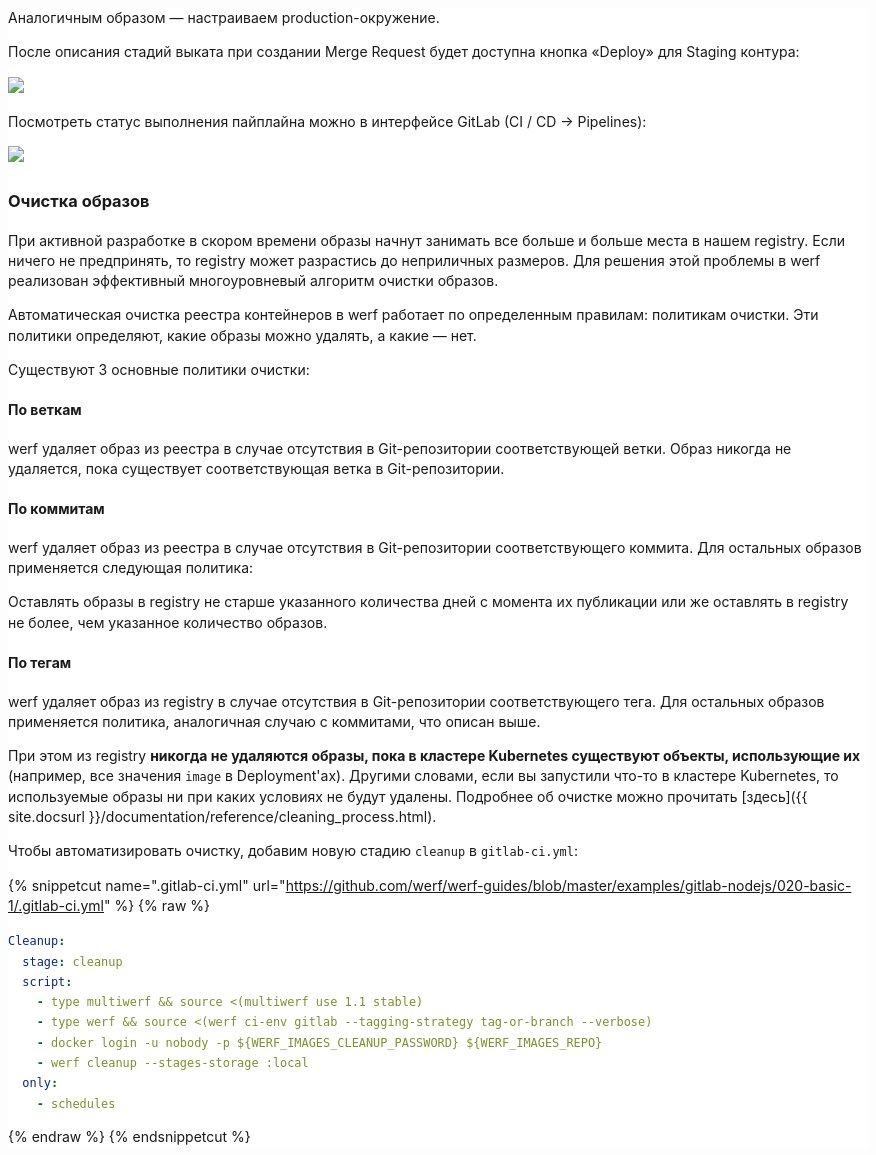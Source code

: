 Аналогичным образом — настраиваем production-окружение.

После описания стадий выката при создании Merge Request будет доступна кнопка «Deploy» для Staging контура:

![](/applications_guide/images/applications-guide/020-gitlab-mr-details.png)

Посмотреть статус выполнения пайплайна можно в интерфейсе GitLab (CI / CD → Pipelines):

![](/applications_guide/images/applications-guide/020-pipelines-list.png)


### Очистка образов

При активной разработке в скором времени образы начнут занимать все больше и больше места в нашем registry. Если ничего не предпринять, то registry может разрастись до неприличных размеров. Для решения этой проблемы в werf реализован эффективный многоуровневый алгоритм очистки образов.

Автоматическая очистка реестра контейнеров в werf работает по определенным правилам: политикам очистки. Эти политики определяют, какие образы можно удалять, а какие — нет.

Существуют 3 основные политики очистки:

#### По веткам

werf удаляет образ из реестра в случае отсутствия в Git-репозитории соответствующей ветки. Образ никогда не удаляется, пока существует соответствующая ветка в Git-репозитории.

#### По коммитам

werf удаляет образ из реестра в случае отсутствия в Git-репозитории соответствующего коммита. Для остальных образов применяется следующая политика:

Оставлять образы в registry не старше указанного количества дней с момента их публикации или же оставлять в registry не более, чем указанное количество образов.

#### По тегам

werf удаляет образ из registry в случае отсутствия в Git-репозитории соответствующего тега. Для остальных образов применяется политика, аналогичная случаю с коммитами, что описан выше.


При этом из registry **никогда не удаляются образы, пока в кластере Kubernetes существуют объекты, использующие их** (например, все значения `image` в Deployment'ах). Другими словами, если вы запустили что-то в кластере Kubernetes, то используемые образы ни при каких условиях не будут удалены. Подробнее об очистке можно прочитать [здесь]({{ site.docsurl }}/documentation/reference/cleaning_process.html).


Чтобы автоматизировать очистку, добавим новую стадию `cleanup` в `gitlab-ci.yml`:


{% snippetcut name=".gitlab-ci.yml" url="https://github.com/werf/werf-guides/blob/master/examples/gitlab-nodejs/020-basic-1/.gitlab-ci.yml" %}
{% raw %}
```yaml
Cleanup:
  stage: cleanup
  script:
    - type multiwerf && source <(multiwerf use 1.1 stable)
    - type werf && source <(werf ci-env gitlab --tagging-strategy tag-or-branch --verbose)
    - docker login -u nobody -p ${WERF_IMAGES_CLEANUP_PASSWORD} ${WERF_IMAGES_REPO}
    - werf cleanup --stages-storage :local
  only:
    - schedules
```
{% endraw %}
{% endsnippetcut %}
